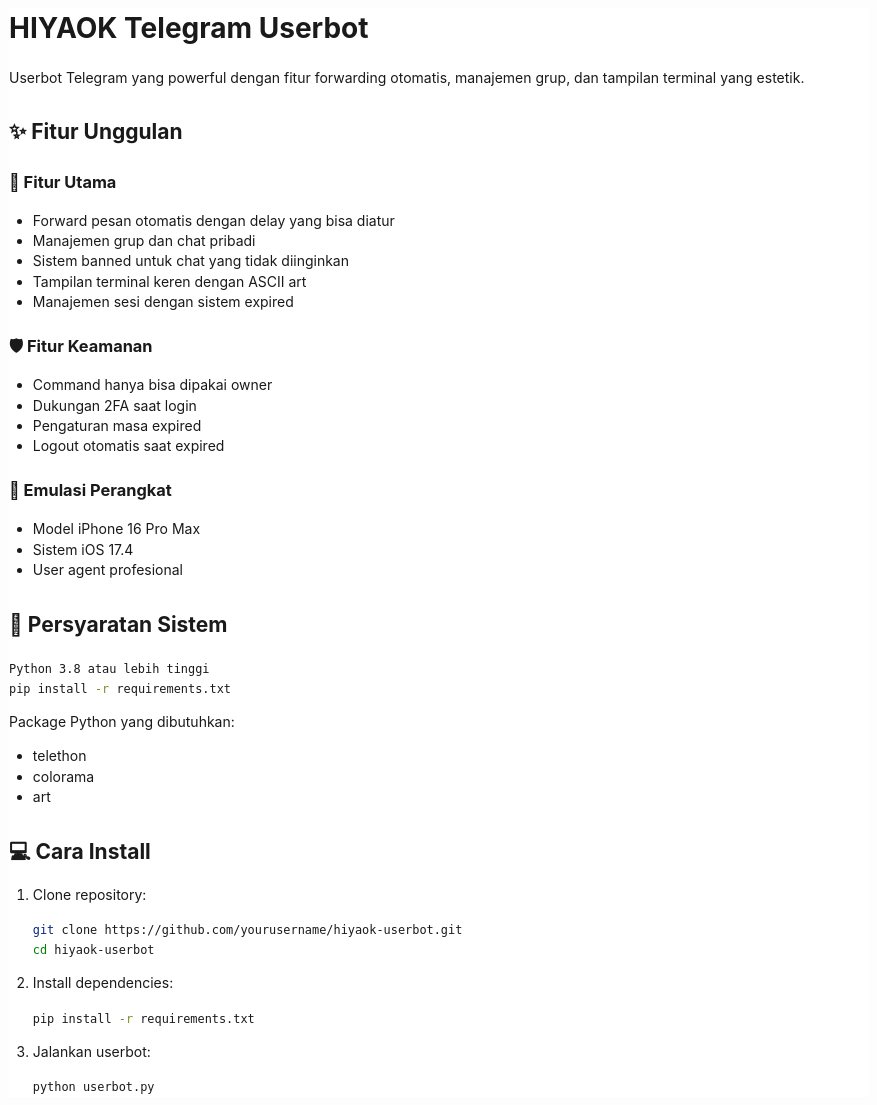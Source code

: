 # HIYAOK Telegram Userbot

Userbot Telegram yang powerful dengan fitur forwarding otomatis, manajemen grup, dan tampilan terminal yang estetik.

## ✨ Fitur Unggulan

### 🤖 Fitur Utama
- Forward pesan otomatis dengan delay yang bisa diatur
- Manajemen grup dan chat pribadi
- Sistem banned untuk chat yang tidak diinginkan
- Tampilan terminal keren dengan ASCII art
- Manajemen sesi dengan sistem expired

### 🛡️ Fitur Keamanan
- Command hanya bisa dipakai owner
- Dukungan 2FA saat login
- Pengaturan masa expired
- Logout otomatis saat expired

### 📱 Emulasi Perangkat
- Model iPhone 16 Pro Max
- Sistem iOS 17.4
- User agent profesional

## 🚀 Persyaratan Sistem

```bash
Python 3.8 atau lebih tinggi
pip install -r requirements.txt
```

Package Python yang dibutuhkan:
- telethon
- colorama
- art

## 💻 Cara Install

1. Clone repository:
   ```bash
   git clone https://github.com/yourusername/hiyaok-userbot.git
   cd hiyaok-userbot
   ```

2. Install dependencies:
   ```bash
   pip install -r requirements.txt
   ```

3. Jalankan userbot:
   ```bash
   python userbot.py
   ```
